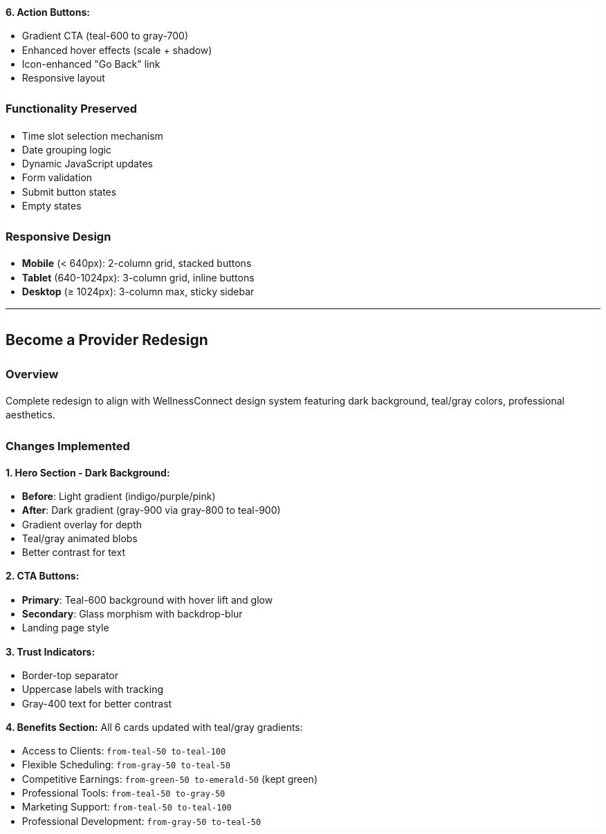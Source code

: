 **6. Action Buttons:**
- Gradient CTA (teal-600 to gray-700)
- Enhanced hover effects (scale + shadow)
- Icon-enhanced "Go Back" link
- Responsive layout

### Functionality Preserved
- Time slot selection mechanism
- Date grouping logic
- Dynamic JavaScript updates
- Form validation
- Submit button states
- Empty states

### Responsive Design
- **Mobile** (< 640px): 2-column grid, stacked buttons
- **Tablet** (640-1024px): 3-column grid, inline buttons
- **Desktop** (≥ 1024px): 3-column max, sticky sidebar

---

## Become a Provider Redesign

### Overview
Complete redesign to align with WellnessConnect design system featuring dark background, teal/gray colors, professional aesthetics.

### Changes Implemented

**1. Hero Section - Dark Background:**
- **Before**: Light gradient (indigo/purple/pink)
- **After**: Dark gradient (gray-900 via gray-800 to teal-900)
- Gradient overlay for depth
- Teal/gray animated blobs
- Better contrast for text

**2. CTA Buttons:**
- **Primary**: Teal-600 background with hover lift and glow
- **Secondary**: Glass morphism with backdrop-blur
- Landing page style

**3. Trust Indicators:**
- Border-top separator
- Uppercase labels with tracking
- Gray-400 text for better contrast

**4. Benefits Section:**
All 6 cards updated with teal/gray gradients:
- Access to Clients: `from-teal-50 to-teal-100`
- Flexible Scheduling: `from-gray-50 to-teal-50`
- Competitive Earnings: `from-green-50 to-emerald-50` (kept green)
- Professional Tools: `from-teal-50 to-gray-50`
- Marketing Support: `from-teal-50 to-teal-100`
- Professional Development: `from-gray-50 to-teal-50`
